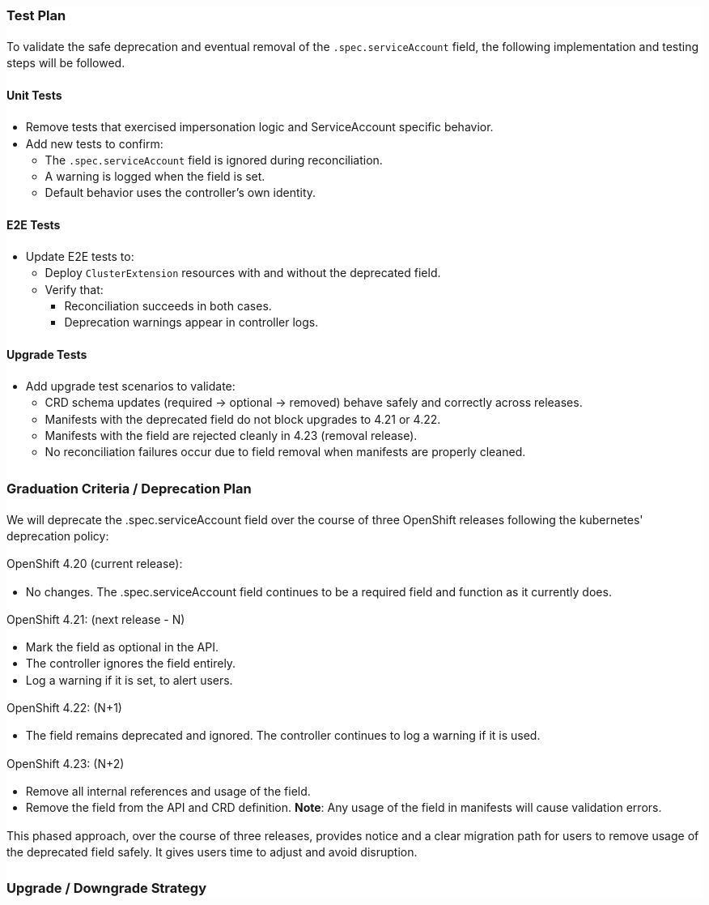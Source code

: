 ### Test Plan

To validate the safe deprecation and eventual removal of the `.spec.serviceAccount` field, the following implementation and testing steps will be followed.

#### Unit Tests
  - Remove tests that exercised impersonation logic and ServiceAccount specific behavior.
  - Add new tests to confirm:
    - The `.spec.serviceAccount` field is ignored during reconciliation.
    - A warning is logged when the field is set.
    - Default behavior uses the controller’s own identity.

#### E2E Tests
- Update E2E tests to:
  - Deploy `ClusterExtension` resources with and without the deprecated field.
  - Verify that:
    - Reconciliation succeeds in both cases.
    - Deprecation warnings appear in controller logs.

#### Upgrade Tests
- Add upgrade test scenarios to validate:
  - CRD schema updates (required -> optional -> removed) behave safely and correctly across releases.
  - Manifests with the deprecated field do not block upgrades to 4.21 or 4.22.
  - Manifests with the field are rejected cleanly in 4.23 (removal release).
  - No reconciliation failures occur due to field removal when manifests are properly cleaned.

### Graduation Criteria / Deprecation Plan

We will deprecate the .spec.serviceAccount field over the course of three OpenShift releases following the kubernetes' deprecation policy:

OpenShift 4.20 (current release): 
- No changes. The .spec.serviceAccount field continues to be a required field and function as it currently does.

OpenShift 4.21: (next release - N)
- Mark the field as optional in the API.
- The controller ignores the field entirely.
- Log a warning if it is set, to alert users.

OpenShift 4.22: (N+1) 
- The field remains deprecated and ignored. The controller continues to log a warning if it is used.

OpenShift 4.23: (N+2) 
- Remove all internal references and usage of the field.
- Remove the field from the API and CRD definition. 
**Note**: Any usage of the field in manifests will cause validation errors. 

This phased approach, over the course of three releases, provides notice and a clear migration path for users to remove usage of the deprecated field safely. It gives users time to adjust and avoid disruption.

### Upgrade / Downgrade Strategy
